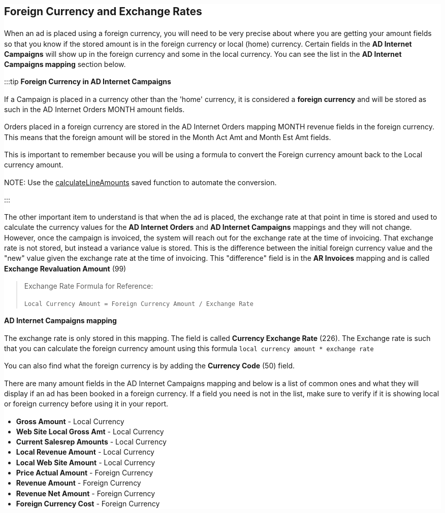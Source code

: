 ## Foreign Currency and Exchange Rates

When an ad is placed using a foreign currency, you will need to be very precise about where you are getting your amount fields so that you know if the stored amount is in the foreign currency or local (home) currency.  Certain fields in the **AD Internet Campaigns** will show up in the foreign currency and some in the local currency.  You can see the list in the **AD Internet Campaigns mapping** section below.



:::tip **Foreign Currency in AD Internet Campaigns**

If a Campaign is placed in a currency other than the 'home' currency, it is considered a **foreign currency** and will be stored as such in the AD Internet Orders MONTH amount fields. 

Orders placed in a foreign currency are stored in the AD Internet Orders mapping MONTH revenue fields in the foreign currency.  This means that the foreign amount will be stored in the Month Act Amt and Month Est Amt fields.  

This is important to remember because you will be using a formula to convert the Foreign currency amount back to the Local currency amount.

NOTE: Use the [calculateLineAmounts](informer-saved-functions#calculateLineAmounts---Usage) saved function to automate the conversion.

:::

The other important item to understand is that when the ad is placed, the exchange rate at that point in time is stored and used to calculate the currency values for the **AD Internet Orders** and **AD Internet Campaigns** mappings and they will not change.  However, once the campaign is invoiced, the system will reach out for the exchange rate at the time of invoicing.  That exchange rate is not stored, but instead a variance value is stored.  This is the difference between the initial foreign currency value and the "new" value given the exchange rate at the time of invoicing.  This "difference" field is in the **AR Invoices** mapping and is called **Exchange Revaluation Amount** (99)

> Exchange Rate Formula for Reference:
>
> `Local Currency Amount = Foreign Currency Amount / Exchange Rate`

**AD Internet Campaigns mapping**

The exchange rate is only stored in this mapping.  The field is called **Currency Exchange Rate** (226).  The Exchange rate is such that you can calculate the foreign currency amount using this formula `local currency amount * exchange rate`

You can also find what the foreign currency is by adding the **Currency Code** (50) field.  

There are many amount fields in the AD Internet Campaigns mapping and below is a list of common ones and what they will display if an ad has been booked in a foreign currency.  If a field you need is not in the list, make sure to verify if it is showing local or foreign currency before using it in your report.

- **Gross Amount** - Local Currency
- **Web Site Local Gross Amt** - Local Currency
- **Current Salesrep Amounts** - Local Currency
- **Local Revenue Amount** - Local Currency
- **Local Web Site Amount** - Local Currency
- **Price Actual Amount** - Foreign Currency
- **Revenue Amount** - Foreign Currency
- **Revenue Net Amount** - Foreign Currency
- **Foreign Currency Cost** - Foreign Currency
